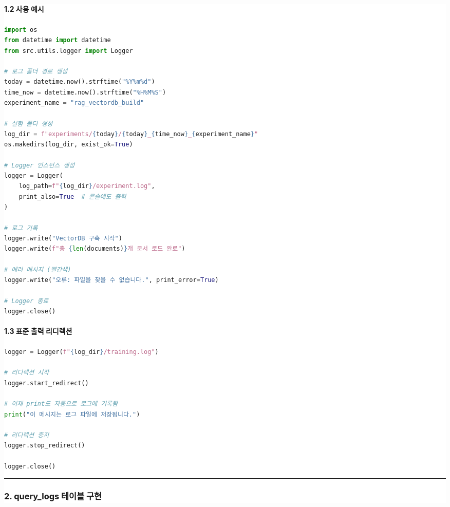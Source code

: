 #### 1.2 사용 예시

```python
import os
from datetime import datetime
from src.utils.logger import Logger

# 로그 폴더 경로 생성
today = datetime.now().strftime("%Y%m%d")
time_now = datetime.now().strftime("%H%M%S")
experiment_name = "rag_vectordb_build"

# 실험 폴더 생성
log_dir = f"experiments/{today}/{today}_{time_now}_{experiment_name}"
os.makedirs(log_dir, exist_ok=True)

# Logger 인스턴스 생성
logger = Logger(
    log_path=f"{log_dir}/experiment.log",
    print_also=True  # 콘솔에도 출력
)

# 로그 기록
logger.write("VectorDB 구축 시작")
logger.write(f"총 {len(documents)}개 문서 로드 완료")

# 에러 메시지 (빨간색)
logger.write("오류: 파일을 찾을 수 없습니다.", print_error=True)

# Logger 종료
logger.close()
```

#### 1.3 표준 출력 리디렉션

```python
logger = Logger(f"{log_dir}/training.log")

# 리디렉션 시작
logger.start_redirect()

# 이제 print도 자동으로 로그에 기록됨
print("이 메시지는 로그 파일에 저장됩니다.")

# 리디렉션 중지
logger.stop_redirect()

logger.close()
```

---

### 2. query_logs 테이블 구현

